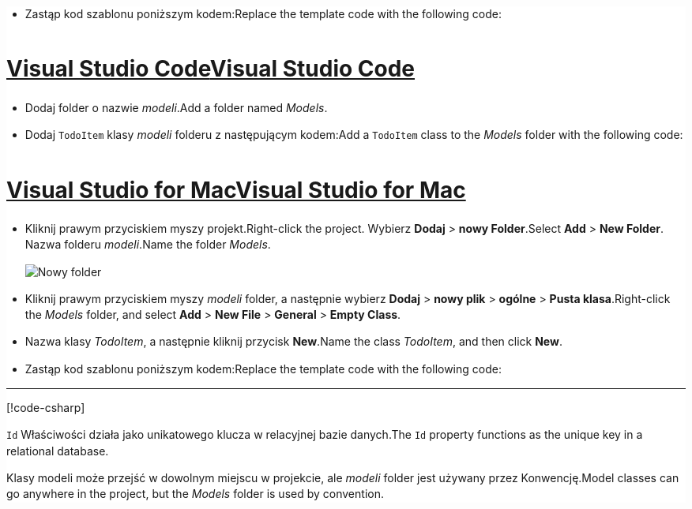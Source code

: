 * <span data-ttu-id="f5a93-198">Zastąp kod szablonu poniższym kodem:</span><span class="sxs-lookup"><span data-stu-id="f5a93-198">Replace the template code with the following code:</span></span>

# <a name="visual-studio-codetabvisual-studio-code"></a>[<span data-ttu-id="f5a93-199">Visual Studio Code</span><span class="sxs-lookup"><span data-stu-id="f5a93-199">Visual Studio Code</span></span>](#tab/visual-studio-code)

* <span data-ttu-id="f5a93-200">Dodaj folder o nazwie *modeli*.</span><span class="sxs-lookup"><span data-stu-id="f5a93-200">Add a folder named *Models*.</span></span>

* <span data-ttu-id="f5a93-201">Dodaj `TodoItem` klasy *modeli* folderu z następującym kodem:</span><span class="sxs-lookup"><span data-stu-id="f5a93-201">Add a `TodoItem` class to the *Models* folder with the following code:</span></span>

# <a name="visual-studio-for-mactabvisual-studio-mac"></a>[<span data-ttu-id="f5a93-202">Visual Studio for Mac</span><span class="sxs-lookup"><span data-stu-id="f5a93-202">Visual Studio for Mac</span></span>](#tab/visual-studio-mac)

* <span data-ttu-id="f5a93-203">Kliknij prawym przyciskiem myszy projekt.</span><span class="sxs-lookup"><span data-stu-id="f5a93-203">Right-click the project.</span></span> <span data-ttu-id="f5a93-204">Wybierz **Dodaj** > **nowy Folder**.</span><span class="sxs-lookup"><span data-stu-id="f5a93-204">Select **Add** > **New Folder**.</span></span> <span data-ttu-id="f5a93-205">Nazwa folderu *modeli*.</span><span class="sxs-lookup"><span data-stu-id="f5a93-205">Name the folder *Models*.</span></span>

  ![Nowy folder](first-web-api-mac/_static/folder.png)

* <span data-ttu-id="f5a93-207">Kliknij prawym przyciskiem myszy *modeli* folder, a następnie wybierz **Dodaj** > **nowy plik** > **ogólne**  >  **Pusta klasa**.</span><span class="sxs-lookup"><span data-stu-id="f5a93-207">Right-click the *Models* folder, and select **Add** > **New File** > **General** > **Empty Class**.</span></span>

* <span data-ttu-id="f5a93-208">Nazwa klasy *TodoItem*, a następnie kliknij przycisk **New**.</span><span class="sxs-lookup"><span data-stu-id="f5a93-208">Name the class *TodoItem*, and then click **New**.</span></span>

* <span data-ttu-id="f5a93-209">Zastąp kod szablonu poniższym kodem:</span><span class="sxs-lookup"><span data-stu-id="f5a93-209">Replace the template code with the following code:</span></span>

---

  [!code-csharp[](first-web-api/samples/2.2/TodoApi/Models/TodoItem.cs)]

<span data-ttu-id="f5a93-210">`Id` Właściwości działa jako unikatowego klucza w relacyjnej bazie danych.</span><span class="sxs-lookup"><span data-stu-id="f5a93-210">The `Id` property functions as the unique key in a relational database.</span></span>

<span data-ttu-id="f5a93-211">Klasy modeli może przejść w dowolnym miejscu w projekcie, ale *modeli* folder jest używany przez Konwencję.</span><span class="sxs-lookup"><span data-stu-id="f5a93-211">Model classes can go anywhere in the project, but the *Models* folder is used by convention.</span></span>
